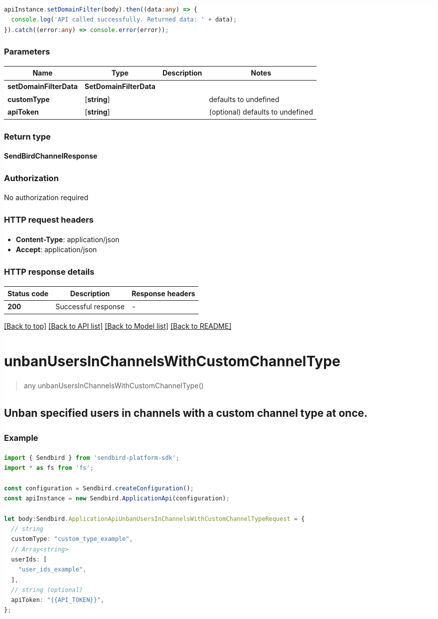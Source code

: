 ```typescript
apiInstance.setDomainFilter(body).then((data:any) => {
  console.log('API called successfully. Returned data: ' + data);
}).catch((error:any) => console.error(error));
```


### Parameters

Name | Type | Description  | Notes
------------- | ------------- | ------------- | -------------
 **setDomainFilterData** | **SetDomainFilterData**|  |
 **customType** | [**string**] |  | defaults to undefined
 **apiToken** | [**string**] |  | (optional) defaults to undefined


### Return type

**SendBirdChannelResponse**

### Authorization

No authorization required

### HTTP request headers

 - **Content-Type**: application/json
 - **Accept**: application/json


### HTTP response details
| Status code | Description | Response headers |
|-------------|-------------|------------------|
**200** | Successful response |  -  |

[[Back to top]](#) [[Back to API list]](README.md#documentation-for-api-endpoints) [[Back to Model list]](README.md#documentation-for-models) [[Back to README]](README.md)

# **unbanUsersInChannelsWithCustomChannelType**
> any unbanUsersInChannelsWithCustomChannelType()

## Unban specified users in channels with a custom channel type at once.

### Example


```typescript
import { Sendbird } from 'sendbird-platform-sdk';
import * as fs from 'fs';

const configuration = Sendbird.createConfiguration();
const apiInstance = new Sendbird.ApplicationApi(configuration);

let body:Sendbird.ApplicationApiUnbanUsersInChannelsWithCustomChannelTypeRequest = {
  // string
  customType: "custom_type_example",
  // Array<string>
  userIds: [
    "user_ids_example",
  ],
  // string (optional)
  apiToken: "{{API_TOKEN}}",
};

```